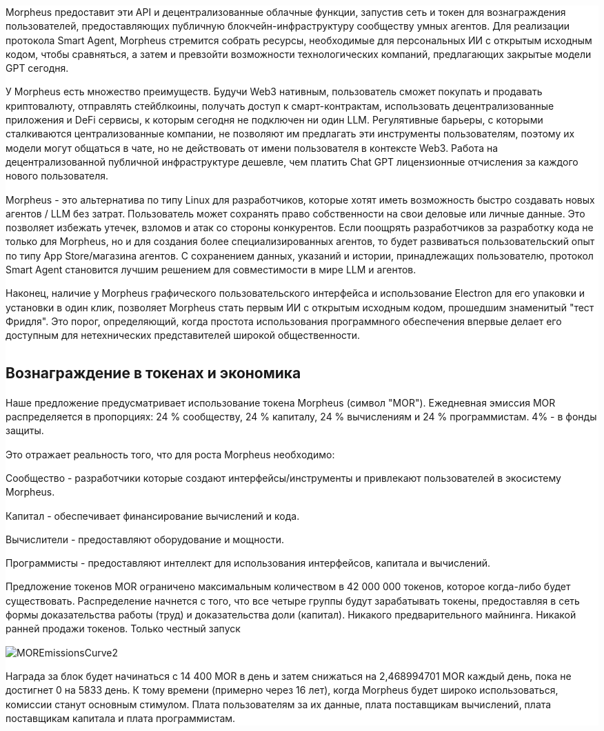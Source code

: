 Morpheus предоставит эти API и децентрализованные облачные функции, запустив сеть и токен для вознаграждения пользователей, предоставляющих публичную блокчейн-инфраструктуру сообществу умных агентов. Для реализации протокола Smart Agent, Morpheus стремится собрать ресурсы, необходимые для персональных ИИ с открытым исходным кодом, чтобы сравняться, а затем и превзойти возможности технологических компаний, предлагающих закрытые модели GPT сегодня. 

У Morpheus есть множество преимуществ. Будучи Web3 нативным, пользователь сможет покупать и продавать криптовалюту, отправлять стейблкоины, получать доступ к смарт-контрактам, использовать децентрализованные приложения и DeFi сервисы, к которым сегодня не подключен ни один LLM. Регулятивные барьеры, с которыми сталкиваются централизованные компании, не позволяют им предлагать эти инструменты пользователям, поэтому их модели могут общаться в чате, но не действовать от имени пользователя в контексте Web3. Работа на децентрализованной публичной инфраструктуре дешевле, чем платить Chat GPT лицензионные отчисления за каждого нового пользователя. 

Morpheus - это альтернатива по типу Linux для разработчиков, которые хотят иметь возможность быстро создавать новых агентов / LLM без затрат. Пользователь может сохранять право собственности на свои деловые или личные данные. Это позволяет избежать утечек, взломов и атак со стороны конкурентов. Если поощрять разработчиков за разработку кода не только для Morpheus, но и для создания более специализированных агентов, то будет развиваться пользовательский опыт по типу App Store/магазина агентов. С сохранением данных, указаний и истории, принадлежащих пользователю, протокол Smart Agent становится лучшим решением для совместимости в мире LLM и агентов. 

Наконец, наличие у Morpheus графического пользовательского интерфейса и использование Electron для его упаковки и установки в один клик, позволяет Morpheus стать первым ИИ с открытым исходным кодом, прошедшим знаменитый "тест Фридля". Это порог, определяющий, когда простота использования программного обеспечения впервые делает его доступным для нетехнических представителей широкой общественности.

## Вознаграждение в токенах и экономика 
Наше предложение предусматривает использование токена Morpheus (символ "MOR"). Ежедневная эмиссия MOR распределяется в пропорциях: 24 % сообществу, 24 % капиталу, 24 % вычислениям и 24 % программистам. 4% - в фонды защиты. 

Это отражает реальность того, что для роста Morpheus необходимо: 

Сообщество - разработчики которые создают интерфейсы/инструменты и привлекают пользователей в экосистему Morpheus. 

Капитал - обеспечивает финансирование вычислений и кода. 

Вычислители - предоставляют оборудование и мощности. 

Программисты - предоставляют интеллект для использования интерфейсов, капитала и вычислений. 

Предложение токенов MOR ограничено максимальным количеством в 42 000 000 токенов, которое когда-либо будет существовать. Распределение начнется с того, что все четыре группы будут зарабатывать токены, предоставляя в сеть формы доказательства работы (труд) и доказательства доли (капитал). Никакого предварительного майнинга. Никакой ранней продажи токенов. Только честный запуск

![MOREmissionsCurve2](https://github.com/MorpheusAIs/Morpheus/assets/1563345/3514217c-50ed-4639-8c5d-87ca5cfb5d1b)

Награда за блок будет начинаться с 14 400 MOR в день и затем снижаться на 2,468994701 MOR каждый день, пока не достигнет 0 на 5833 день. К тому времени (примерно через 16 лет), когда Morpheus будет широко использоваться, комиссии станут основным стимулом. Плата пользователям за их данные, плата поставщикам вычислений, плата поставщикам капитала и плата программистам. 
